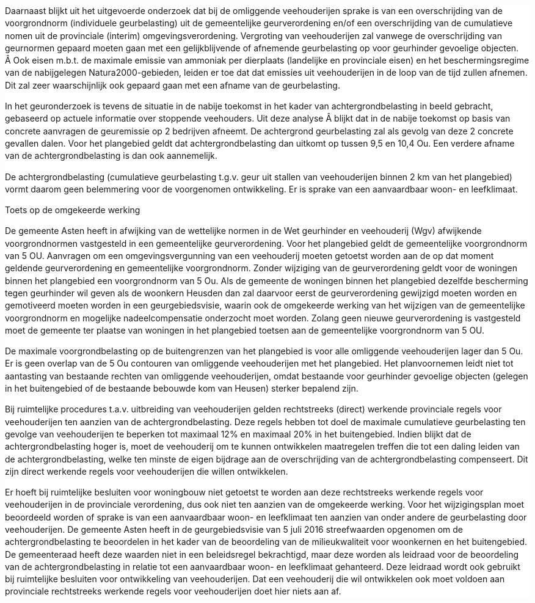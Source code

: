 Daarnaast blijkt uit het uitgevoerde onderzoek dat bij de omliggende veehouderijen sprake is van een overschrijding van de voorgrondnorm (individuele geurbelasting) uit de gemeentelijke geurverordening en/of een overschrijding van de cumulatieve nomen uit de provinciale (interim) omgevingsverordening. Vergroting van veehouderijen zal vanwege de overschrijding van geurnormen gepaard moeten gaan met een gelijkblijvende of afnemende geurbelasting op voor geurhinder gevoelige objecten. Â Ook eisen m.b.t. de maximale emissie van ammoniak per dierplaats (landelijke en provinciale eisen) en het beschermingsregime van de nabijgelegen Natura2000\-gebieden, leiden er toe dat dat emissies uit veehouderijen in de loop van de tijd zullen afnemen. Dit zal zeer waarschijnlijk ook gepaard gaan met een afname van de geurbelasting.

In het geuronderzoek is tevens de situatie in de nabije toekomst in het kader van achtergrondbelasting in beeld gebracht, gebaseerd op actuele informatie over stoppende veehouders. Uit deze analyse Â blijkt dat in de nabije toekomst op basis van concrete aanvragen de geuremissie op 2 bedrijven afneemt. De achtergrond geurbelasting zal als gevolg van deze 2 concrete gevallen dalen. Voor het plangebied geldt dat achtergrondbelasting dan uitkomt op tussen 9,5 en 10,4 Ou. Een verdere afname van de achtergrondbelasting is dan ook aannemelijk.

De achtergrondbelasting (cumulatieve geurbelasting t.g.v. geur uit stallen van veehouderijen binnen 2 km van het plangebied) vormt daarom geen belemmering voor de voorgenomen ontwikkeling. Er is sprake van een aanvaardbaar woon\- en leefklimaat.

Toets op de omgekeerde werking

De gemeente Asten heeft in afwijking van de wettelijke normen in de Wet geurhinder en veehouderij (Wgv) afwijkende voorgrondnormen vastgesteld in een gemeentelijke geurverordening. Voor het plangebied geldt de gemeentelijke voorgrondnorm van 5 OU. Aanvragen om een omgevingsvergunning van een veehouderij moeten getoetst worden aan de op dat moment geldende geurverordening en gemeentelijke voorgrondnorm. Zonder wijziging van de geurverordening geldt voor de woningen binnen het plangebied een voorgrondnorm van 5 Ou. Als de gemeente de woningen binnen het plangebied dezelfde bescherming tegen geurhinder wil geven als de woonkern Heusden dan zal daarvoor eerst de geurverordening gewijzigd moeten worden en gemotiveerd moeten worden in een geurgebiedsvisie, waarin ook de omgekeerde werking van het wijzigen van de gemeentelijke voorgrondnorm en mogelijke nadeelcompensatie onderzocht moet worden. Zolang geen nieuwe geurverordening is vastgesteld moet de gemeente ter plaatse van woningen in het plangebied toetsen aan de gemeentelijke voorgrondnorm van 5 OU.

De maximale voorgrondbelasting op de buitengrenzen van het plangebied is voor alle omliggende veehouderijen lager dan 5 Ou. Er is geen overlap van de 5 Ou contouren van omliggende veehouderijen met het plangebied. Het planvoornemen leidt niet tot aantasting van bestaande rechten van omliggende veehouderijen, omdat bestaande voor geurhinder gevoelige objecten (gelegen in het buitengebied of de bestaande bebouwde kom van Heusen) sterker bepalend zijn.

Bij ruimtelijke procedures t.a.v. uitbreiding van veehouderijen gelden rechtstreeks (direct) werkende provinciale regels voor veehouderijen ten aanzien van de achtergrondbelasting. Deze regels hebben tot doel de maximale cumulatieve geurbelasting ten gevolge van veehouderijen te beperken tot maximaal 12% en maximaal 20% in het buitengebied. Indien blijkt dat de achtergrondbelasting hoger is, moet de veehouderij om te kunnen ontwikkelen maatregelen treffen die tot een daling leiden van de achtergrondbelasting, welke ten minste de eigen bijdrage aan de overschrijding van de achtergrondbelasting compenseert. Dit zijn direct werkende regels voor veehouderijen die willen ontwikkelen.

Er hoeft bij ruimtelijke besluiten voor woningbouw niet getoetst te worden aan deze rechtstreeks werkende regels voor veehouderijen in de provinciale verordening, dus ook niet ten aanzien van de omgekeerde werking. Voor het wijzigingsplan moet beoordeeld worden of sprake is van een aanvaardbaar woon\- en leefklimaat ten aanzien van onder andere de geurbelasting door veehouderijen. De gemeente Asten heeft in de geurgebiedsvisie van 5 juli 2016 streefwaarden opgenomen om de achtergrondbelasting te beoordelen in het kader van de beoordeling van de milieukwaliteit voor woonkernen en het buitengebied. De gemeenteraad heeft deze waarden niet in een beleidsregel bekrachtigd, maar deze worden als leidraad voor de beoordeling van de achtergrondbelasting in relatie tot een aanvaardbaar woon\- en leefklimaat gehanteerd. Deze leidraad wordt ook gebruikt bij ruimtelijke besluiten voor ontwikkeling van veehouderijen. Dat een veehouderij die wil ontwikkelen ook moet voldoen aan provinciale rechtstreeks werkende regels voor veehouderijen doet hier niets aan af.
